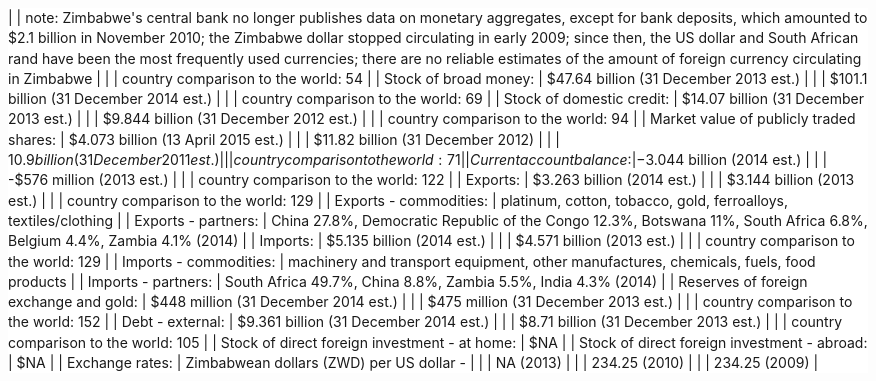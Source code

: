 | | note: Zimbabwe's central bank no longer publishes data on monetary aggregates, except for bank deposits, which amounted to $2.1 billion in November 2010; the Zimbabwe dollar stopped circulating in early 2009; since then, the US dollar and South African rand have been the most frequently used currencies; there are no reliable estimates of the amount of foreign currency circulating in Zimbabwe |
| | country comparison to the world:  54 |
| Stock of broad money: | $47.64 billion (31 December 2013 est.) |
| | $101.1 billion (31 December 2014 est.) |
| | country comparison to the world:  69 |
| Stock of domestic credit: | $14.07 billion (31 December 2013 est.) |
| | $9.844 billion (31 December 2012 est.) |
| | country comparison to the world:  94 |
| Market value of publicly traded shares: | $4.073 billion (13 April 2015 est.) |
| | $11.82 billion (31 December 2012) |
| | $10.9 billion (31 December 2011 est.) |
| | country comparison to the world:  71 |
| Current account balance: | -$3.044 billion (2014 est.) |
| | -$576 million (2013 est.) |
| | country comparison to the world:  122 |
| Exports: | $3.263 billion (2014 est.) |
| | $3.144 billion (2013 est.) |
| | country comparison to the world:  129 |
| Exports - commodities: | platinum, cotton, tobacco, gold, ferroalloys, textiles/clothing |
| Exports - partners: | China 27.8%, Democratic Republic of the Congo 12.3%, Botswana 11%, South Africa 6.8%, Belgium 4.4%, Zambia 4.1% (2014) |
| Imports: | $5.135 billion (2014 est.) |
| | $4.571 billion (2013 est.) |
| | country comparison to the world:  129 |
| Imports - commodities: | machinery and transport equipment, other manufactures, chemicals, fuels, food products |
| Imports - partners: | South Africa 49.7%, China 8.8%, Zambia 5.5%, India 4.3% (2014) |
| Reserves of foreign exchange and gold: | $448 million (31 December 2014 est.) |
| | $475 million (31 December 2013 est.) |
| | country comparison to the world:  152 |
| Debt - external: | $9.361 billion (31 December 2014 est.) |
| | $8.71 billion (31 December 2013 est.) |
| | country comparison to the world:  105 |
| Stock of direct foreign investment - at home: | $NA |
| Stock of direct foreign investment - abroad: | $NA |
| Exchange rates: | Zimbabwean dollars (ZWD) per US dollar - |
| | NA (2013) |
| | 234.25 (2010) |
| | 234.25 (2009) |